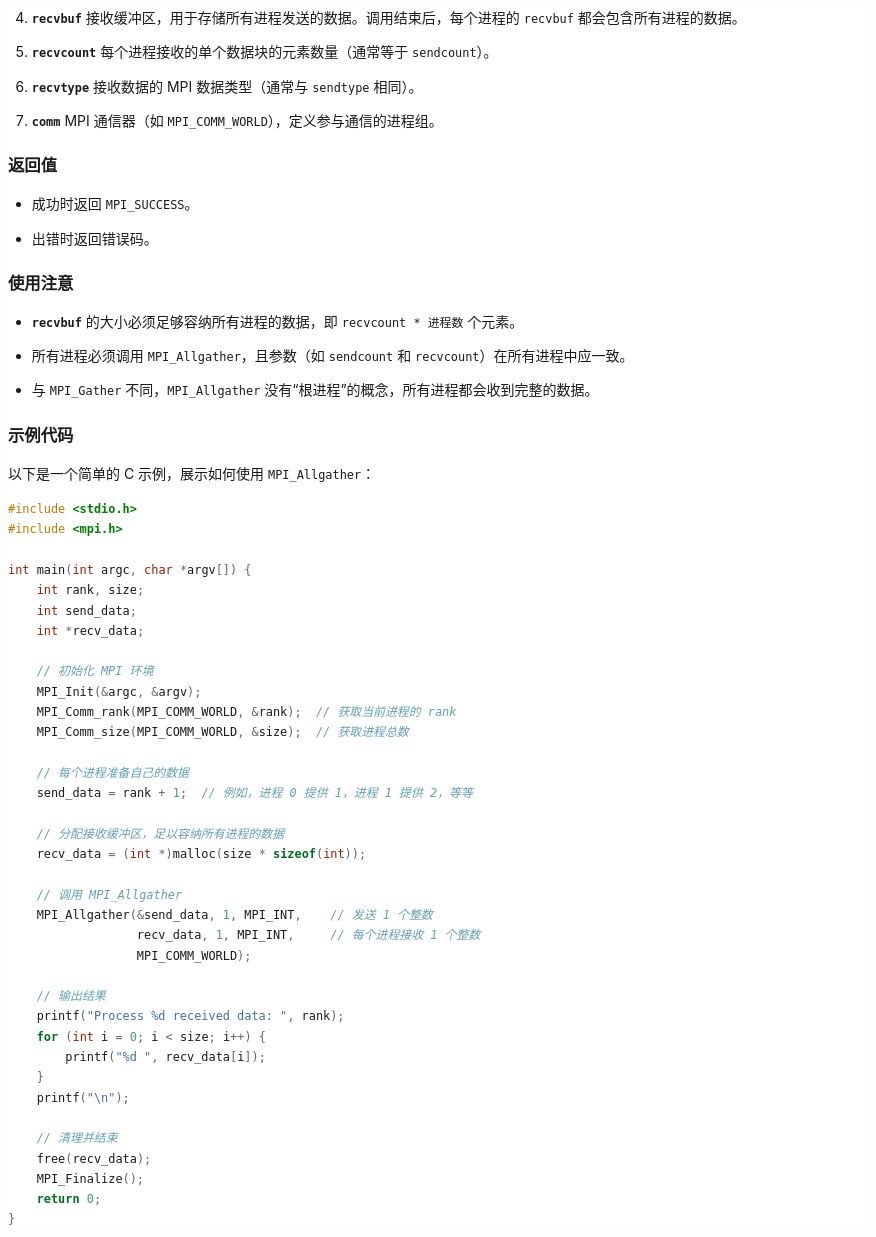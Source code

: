 4. **`recvbuf`**
接收缓冲区，用于存储所有进程发送的数据。调用结束后，每个进程的 `recvbuf` 都会包含所有进程的数据。

5. **`recvcount`**
每个进程接收的单个数据块的元素数量（通常等于 `sendcount`）。

6. **`recvtype`**
接收数据的 MPI 数据类型（通常与 `sendtype` 相同）。

7. **`comm`**
MPI 通信器（如 `MPI_COMM_WORLD`），定义参与通信的进程组。

### 返回值

- 成功时返回 `MPI_SUCCESS`。

- 出错时返回错误码。

### 使用注意

- **`recvbuf`** 的大小必须足够容纳所有进程的数据，即 `recvcount * 进程数` 个元素。

- 所有进程必须调用 `MPI_Allgather`，且参数（如 `sendcount` 和 `recvcount`）在所有进程中应一致。

- 与 `MPI_Gather` 不同，`MPI_Allgather` 没有“根进程”的概念，所有进程都会收到完整的数据。

### 示例代码

以下是一个简单的 C 示例，展示如何使用 `MPI_Allgather`：

```C
#include <stdio.h>
#include <mpi.h>

int main(int argc, char *argv[]) {
    int rank, size;
    int send_data;
    int *recv_data;

    // 初始化 MPI 环境
    MPI_Init(&argc, &argv);
    MPI_Comm_rank(MPI_COMM_WORLD, &rank);  // 获取当前进程的 rank
    MPI_Comm_size(MPI_COMM_WORLD, &size);  // 获取进程总数

    // 每个进程准备自己的数据
    send_data = rank + 1;  // 例如，进程 0 提供 1，进程 1 提供 2，等等

    // 分配接收缓冲区，足以容纳所有进程的数据
    recv_data = (int *)malloc(size * sizeof(int));

    // 调用 MPI_Allgather
    MPI_Allgather(&send_data, 1, MPI_INT,    // 发送 1 个整数
                  recv_data, 1, MPI_INT,     // 每个进程接收 1 个整数
                  MPI_COMM_WORLD);

    // 输出结果
    printf("Process %d received data: ", rank);
    for (int i = 0; i < size; i++) {
        printf("%d ", recv_data[i]);
    }
    printf("\n");

    // 清理并结束
    free(recv_data);
    MPI_Finalize();
    return 0;
}
```